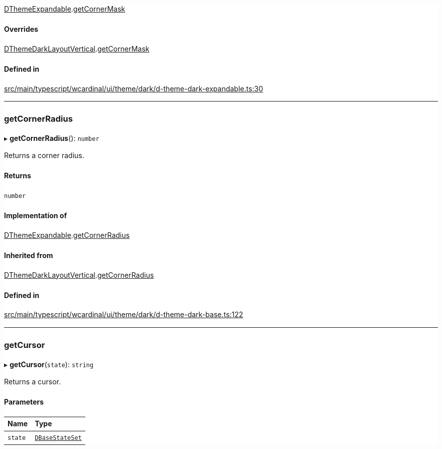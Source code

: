 [DThemeExpandable](../interfaces/DThemeExpandable.md).[getCornerMask](../interfaces/DThemeExpandable.md#getcornermask)

#### Overrides

[DThemeDarkLayoutVertical](DThemeDarkLayoutVertical.md).[getCornerMask](DThemeDarkLayoutVertical.md#getcornermask)

#### Defined in

[src/main/typescript/wcardinal/ui/theme/dark/d-theme-dark-expandable.ts:30](https://github.com/winter-cardinal/winter-cardinal-ui/blob/v0.194.0/src/main/typescript/wcardinal/ui/theme/dark/d-theme-dark-expandable.ts#L30)

___

### getCornerRadius

▸ **getCornerRadius**(): `number`

Returns a corner radius.

#### Returns

`number`

#### Implementation of

[DThemeExpandable](../interfaces/DThemeExpandable.md).[getCornerRadius](../interfaces/DThemeExpandable.md#getcornerradius)

#### Inherited from

[DThemeDarkLayoutVertical](DThemeDarkLayoutVertical.md).[getCornerRadius](DThemeDarkLayoutVertical.md#getcornerradius)

#### Defined in

[src/main/typescript/wcardinal/ui/theme/dark/d-theme-dark-base.ts:122](https://github.com/winter-cardinal/winter-cardinal-ui/blob/v0.194.0/src/main/typescript/wcardinal/ui/theme/dark/d-theme-dark-base.ts#L122)

___

### getCursor

▸ **getCursor**(`state`): `string`

Returns a cursor.

#### Parameters

| Name | Type |
| :------ | :------ |
| `state` | [`DBaseStateSet`](../interfaces/DBaseStateSet.md) |
